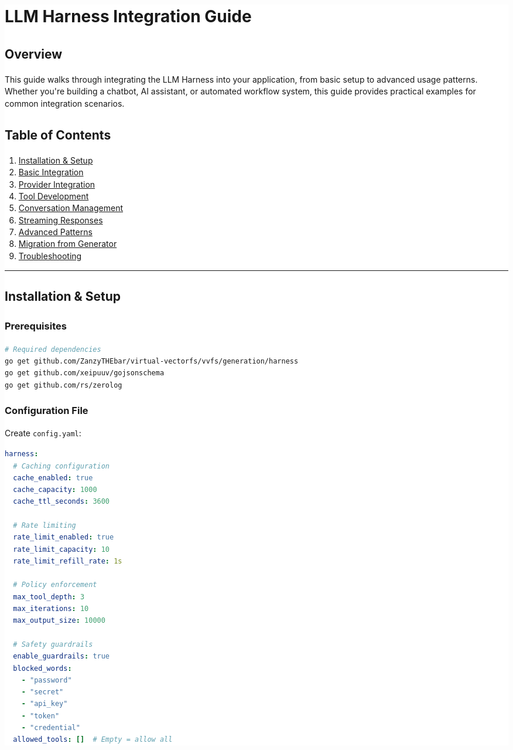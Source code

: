 # LLM Harness Integration Guide

## Overview

This guide walks through integrating the LLM Harness into your application, from basic setup to advanced usage patterns. Whether you're building a chatbot, AI assistant, or automated workflow system, this guide provides practical examples for common integration scenarios.

## Table of Contents

1. [Installation & Setup](#installation--setup)
2. [Basic Integration](#basic-integration)
3. [Provider Integration](#provider-integration)
4. [Tool Development](#tool-development)
5. [Conversation Management](#conversation-management)
6. [Streaming Responses](#streaming-responses)
7. [Advanced Patterns](#advanced-patterns)
8. [Migration from Generator](#migration-from-generator)
9. [Troubleshooting](#troubleshooting)

---

## Installation & Setup

### Prerequisites

```bash
# Required dependencies
go get github.com/ZanzyTHEbar/virtual-vectorfs/vvfs/generation/harness
go get github.com/xeipuuv/gojsonschema
go get github.com/rs/zerolog
```

### Configuration File

Create `config.yaml`:

```yaml
harness:
  # Caching configuration
  cache_enabled: true
  cache_capacity: 1000
  cache_ttl_seconds: 3600
  
  # Rate limiting
  rate_limit_enabled: true
  rate_limit_capacity: 10
  rate_limit_refill_rate: 1s
  
  # Policy enforcement
  max_tool_depth: 3
  max_iterations: 10
  max_output_size: 10000
  
  # Safety guardrails
  enable_guardrails: true
  blocked_words:
    - "password"
    - "secret"
    - "api_key"
    - "token"
    - "credential"
  allowed_tools: []  # Empty = allow all
```